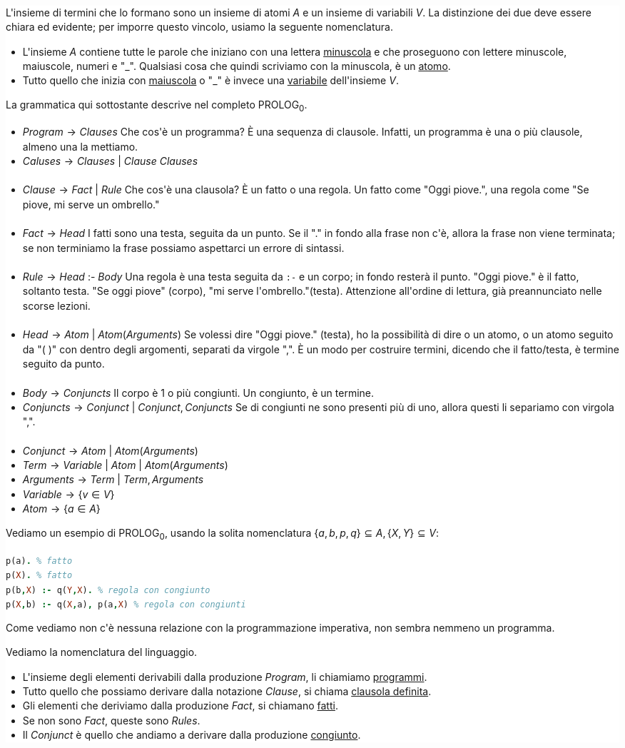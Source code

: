 L'insieme di termini che lo formano sono un insieme di atomi $A$ e un insieme di variabili $V$. La distinzione dei due deve essere chiara ed evidente; per imporre questo vincolo, usiamo la seguente nomenclatura.
- L'insieme $A$ contiene tutte le parole che iniziano con una lettera <u>minuscola</u> e che proseguono con lettere minuscole, maiuscole, numeri e "\_". Qualsiasi cosa che quindi scriviamo con la minuscola, è un <u>atomo</u>.
- Tutto quello che inizia con <u>maiuscola</u> o "\_" è invece una <u>variabile</u> dell'insieme $V$. 

La grammatica qui sottostante descrive nel completo PROLOG<sub>0</sub>.
- $Program\to Clauses$
  Che cos'è un programma? È una sequenza di clausole. Infatti, un programma è una o più clausole, almeno una la mettiamo.
- $Caluses\to Clauses\ |\ Clause\ Clauses$</br></br>
- $Clause \to Fact\ |\ Rule$
  Che cos'è una clausola? È un fatto o una regola. Un fatto come "Oggi piove.", una regola come "Se piove, mi serve un ombrello."</br></br>
- $Fact\to Head$
  I fatti sono una testa, seguita da un punto. Se il "." in fondo alla frase non c'è, allora la frase non viene terminata; se non terminiamo la frase possiamo aspettarci un errore di sintassi.</br></br>
- $Rule\to Head\textrm{ :- }Body$
  Una regola è una testa seguita da `:-` e un corpo; in fondo resterà il punto.
  "Oggi piove." è il fatto, soltanto testa. "Se oggi piove" (corpo), "mi serve l'ombrello."(testa). Attenzione all'ordine di lettura, già preannunciato nelle scorse lezioni.</br></br>
- $Head\to Atom\ |\ Atom(Arguments)$
  Se volessi dire "Oggi piove." (testa), ho la possibilità di dire o un atomo, o un atomo seguito da "$(\ )$" con dentro degli argomenti, separati da virgole "$,$". È un modo per costruire termini, dicendo che il fatto/testa, è termine seguito da punto.</br></br>
- $Body\to Conjuncts$
  Il corpo è 1 o più congiunti. Un congiunto, è un termine.
- $Conjuncts\to Conjunct\ |\ Conjunct,Conjuncts$
  Se di congiunti ne sono presenti più di uno, allora questi li separiamo con virgola "$,$".</br></br>
- $Conjunct\to Atom\ |\ Atom(Arguments)$
- $Term\to Variable\ |\ Atom\ |\ Atom(Arguments)$
- $Arguments\to Term\ |\ Term,Arguments$
- $Variable\to \{v\in V\}$
- $Atom\to \{a\in A\}$

Vediamo un esempio di PROLOG<sub>0</sub>, usando la solita nomenclatura $\{a,b,p,q\}\subseteq A,\{X,Y\}\subseteq V$:
```prolog
p(a). % fatto
p(X). % fatto
p(b,X) :- q(Y,X). % regola con congiunto
p(X,b) :- q(X,a), p(a,X) % regola con congiunti
```
Come vediamo non c'è nessuna relazione con la programmazione imperativa, non sembra nemmeno un programma.

Vediamo la nomenclatura del linguaggio.
- L'insieme degli elementi derivabili dalla produzione $Program$, li chiamiamo <u>programmi</u>.
- Tutto quello che possiamo derivare dalla notazione $Clause$, si chiama <u>clausola definita</u>.
- Gli elementi che deriviamo dalla produzione $Fact$, si chiamano <u>fatti</u>.
- Se non sono $Fact$, queste sono $Rules$.
- Il $Conjunct$ è quello che andiamo a derivare dalla produzione <u>congiunto</u>.
